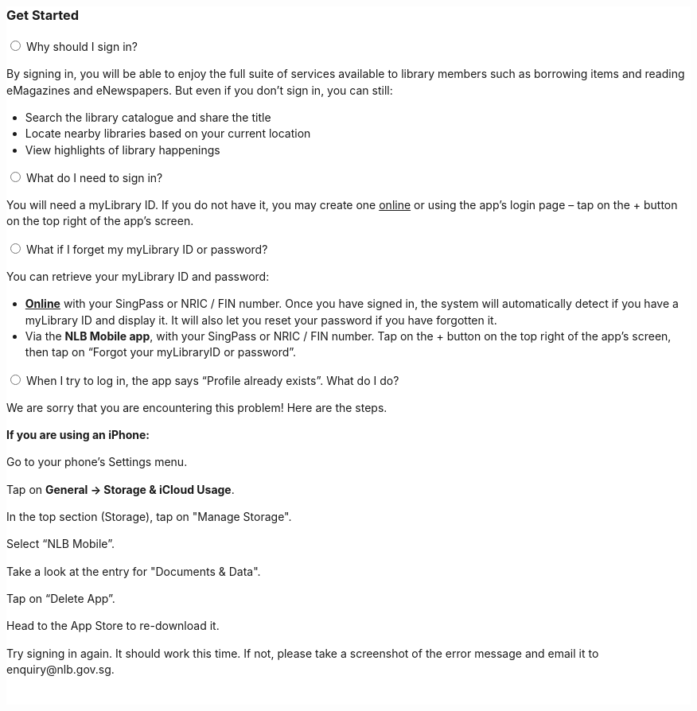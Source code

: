 </tr>
</tbody>
</table>



<p><h3>Get Started</h3></p>
<div class="acc-kontainer">          
    <div>
        <input type="radio" name="acc" id="acc1">
        <label for="acc1">Why should I sign in?</label>
        <div class="acc-body">
        <p>By signing in, you will be able to enjoy the full suite of services available to library members such as borrowing items and reading eMagazines and eNewspapers. But even if you don&rsquo;t sign in, you can still:</p>
        <ul>
        <li>Search the library catalogue and share the title</li>
        <li>Locate nearby libraries based on your current location</li>
        <li>View highlights of library happenings</li>
        </ul>
    </div>
    </div>

<div>
		<input type="radio" name="acc" id="acc2">
        <label for="acc2">What do I need to sign in?</label>
         <div class="acc-body">
        <p>You will need a myLibrary ID. If you do not have it, you may create one <a href="https://account.nlb.gov.sg">online</a> or using the app’s login page – tap on the + button on the top right of the app’s screen.</p>
    </div>
    </div>

<div>
		<input type="radio" name="acc" id="acc3">
        <label for="acc3">What if I forget my myLibrary ID or password? </label>
        <div class="acc-body">
        <p>You can retrieve your myLibrary ID and password:</p>
        <ul>
        <li><b><a href="https://account.nlb.gov.sg">Online</a></b> with your SingPass or NRIC / FIN number. Once you have signed in, the system will automatically detect if you have a myLibrary ID and display it. It will also let you reset your password if you have forgotten it.</li>
<li>Via the <strong>NLB Mobile app</strong>, with your SingPass or NRIC / FIN number. Tap on the + button on the top right of the app’s screen, then tap on “Forgot your myLibraryID or password”.</li></ul>
</div>
</div>

<div>
		<input type="radio" name="acc" id="acc4">
        <label for="acc4">When I try to log in, the app says “Profile already exists”. What do I do?</label>
        <div class="acc-body">
		<p>We are sorry that you are encountering this problem! Here are the steps.</p>
		<p><b>If you are using an iPhone:</b></p>
		<p>Go to your phone’s Settings menu.</p>
		<p>Tap on <b>General -> Storage & iCloud Usage</b>.</p>
		<p>In the top section (Storage), tap on "Manage Storage".</p>
		<p>Select “NLB Mobile”.</p>
		<p>Take a look at the entry for "Documents &amp; Data".&nbsp;</p>
		<p>Tap on “Delete App”.</p>
		<p>Head to the App Store to re-download it.</p>
		<p>Try signing in again. It should work this time. If not, please take a screenshot of the error message and email it to enquiry@nlb.gov.sg.</p>
		<p>
  <br>